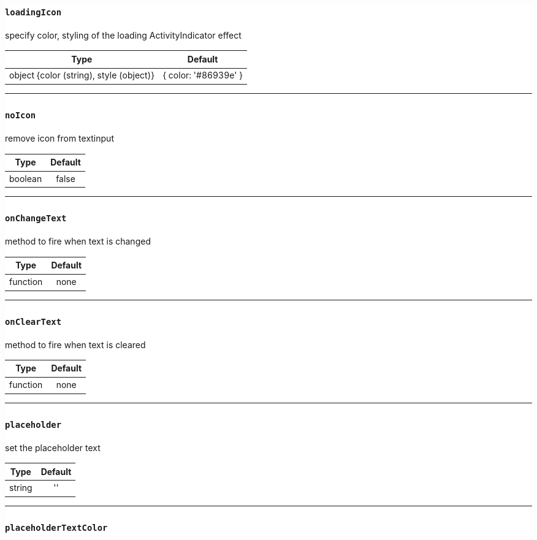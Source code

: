 
### `loadingIcon`

specify color, styling of the loading ActivityIndicator effect

|                  Type                   |       Default        |
| :-------------------------------------: | :------------------: |
| object {color (string), style (object)} | { color: '#86939e' } |

---

### `noIcon`

remove icon from textinput

|  Type   | Default |
| :-----: | :-----: |
| boolean |  false  |

---

### `onChangeText`

method to fire when text is changed

|   Type   | Default |
| :------: | :-----: |
| function |  none   |

---

### `onClearText`

method to fire when text is cleared

|   Type   | Default |
| :------: | :-----: |
| function |  none   |

---

### `placeholder`

set the placeholder text

|  Type  | Default |
| :----: | :-----: |
| string |   ''    |

---

### `placeholderTextColor`

